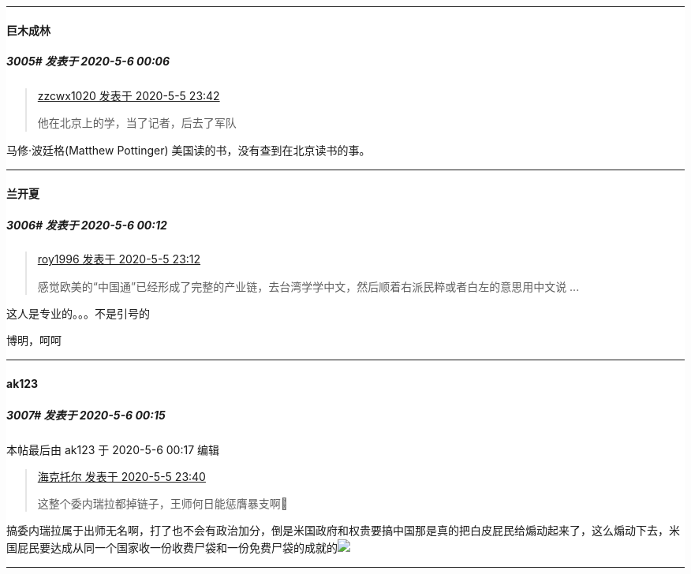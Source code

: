 





-----

####  巨木成林  
##### 3005#       发表于 2020-5-6 00:06



<blockquote><a href="httphttps://bbs.saraba1st.com/2b/forum.php?mod=redirect&amp;goto=findpost&amp;pid=47315162&amp;ptid=1930909" target="_blank">zzcwx1020 发表于 2020-5-5 23:42</a>

他在北京上的学，当了记者，后去了军队</blockquote>
马修·波廷格(Matthew Pottinger) 美国读的书，没有查到在北京读书的事。







-----

####  兰开夏  
##### 3006#       发表于 2020-5-6 00:12



<blockquote><a href="httphttps://bbs.saraba1st.com/2b/forum.php?mod=redirect&amp;goto=findpost&amp;pid=47314870&amp;ptid=1930909" target="_blank">roy1996 发表于 2020-5-5 23:12</a>

感觉欧美的“中国通”已经形成了完整的产业链，去台湾学学中文，然后顺着右派民粹或者白左的意思用中文说 ...</blockquote>
这人是专业的。。。不是引号的


博明，呵呵







-----

####  ak123  
##### 3007#       发表于 2020-5-6 00:15



 本帖最后由 ak123 于 2020-5-6 00:17 编辑 
<blockquote><a href="httphttps://bbs.saraba1st.com/2b/forum.php?mod=redirect&amp;goto=findpost&amp;pid=47315126&amp;ptid=1930909" target="_blank">海克托尔 发表于 2020-5-5 23:40</a>

这整个委内瑞拉都掉链子，王师何日能惩膺暴支啊🐶</blockquote>
搞委内瑞拉属于出师无名啊，打了也不会有政治加分，倒是米国政府和权贵要搞中国那是真的把白皮屁民给煽动起来了，这么煽动下去，米国屁民要达成从同一个国家收一份收费尸袋和一份免费尸袋的成就的<img src="https://static.saraba1st.com/image/smiley/face2017/067.png" referrerpolicy="no-referrer">







-----
